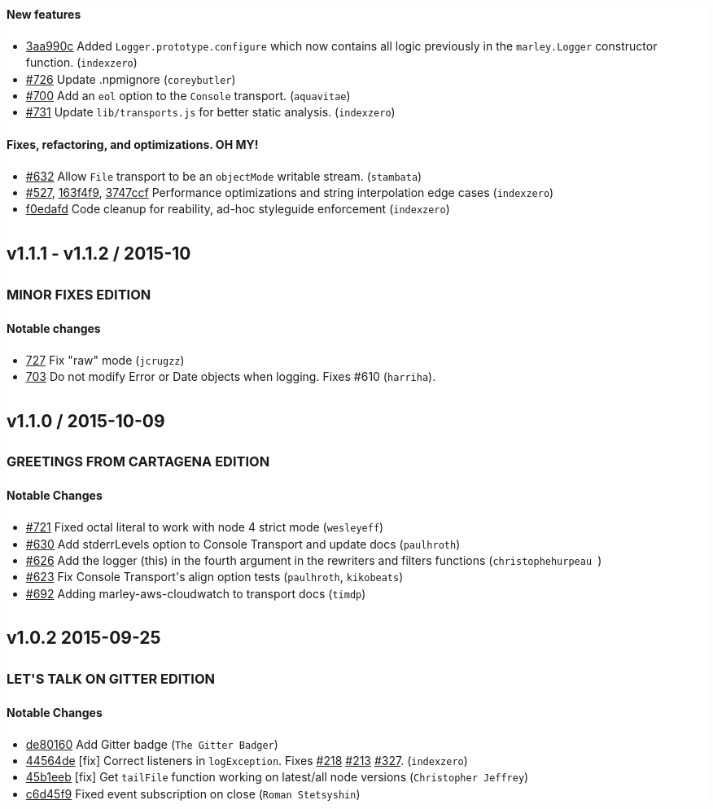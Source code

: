 #### New features
- [3aa990c](https://github.com/marleyjs/marley/commit/3aa990c) Added `Logger.prototype.configure` which now contains all logic previously in the `marley.Logger` constructor function. (`indexzero`)
- [#726](https://github.com/marleyjs/marley/pull/726) Update .npmignore (`coreybutler`)
- [#700](https://github.com/marleyjs/marley/pull/700) Add an `eol` option to the `Console` transport. (`aquavitae`)
- [#731](https://github.com/marleyjs/marley/pull/731) Update `lib/transports.js` for better static analysis. (`indexzero`)

#### Fixes, refactoring, and optimizations. OH MY!
- [#632](https://github.com/marleyjs/marley/pull/632) Allow `File` transport to be an `objectMode` writable stream. (`stambata`)
- [#527](https://github.com/marleyjs/marley/issues/527), [163f4f9](https://github.com/marleyjs/marley/commit/163f4f9), [3747ccf](https://github.com/marleyjs/marley/commit/3747ccf) Performance optimizations and string interpolation edge cases (`indexzero`)
- [f0edafd](https://github.com/marleyjs/marley/commit/f0edafd) Code cleanup for reability, ad-hoc styleguide enforcement (`indexzero`)

## v1.1.1 - v1.1.2 / 2015-10
### MINOR FIXES EDITION

#### Notable changes
  * [727](https://github.com/marleyjs/marley/pull/727) Fix "raw" mode (`jcrugzz`)
  * [703](https://github.com/marleyjs/marley/pull/703) Do not modify Error or Date objects when logging. Fixes #610 (`harriha`).

## v1.1.0 / 2015-10-09
### GREETINGS FROM CARTAGENA EDITION

#### Notable Changes
  * [#721](https://github.com/marleyjs/marley/pull/721) Fixed octal literal to work with node 4 strict mode (`wesleyeff`)
  * [#630](https://github.com/marleyjs/marley/pull/630) Add stderrLevels option to Console Transport and update docs (`paulhroth`)
  * [#626](https://github.com/marleyjs/marley/pull/626) Add the logger (this) in the fourth argument in the rewriters and filters functions (`christophehurpeau `)
  * [#623](https://github.com/marleyjs/marley/pull/623) Fix Console Transport's align option tests (`paulhroth`, `kikobeats`)
  * [#692](https://github.com/marleyjs/marley/pull/692) Adding marley-aws-cloudwatch to transport docs (`timdp`)

## v1.0.2 2015-09-25
### LET'S TALK ON GITTER EDITION

#### Notable Changes
  * [de80160](https://github.com/marleyjs/marley/commit/de80160) Add Gitter badge (`The Gitter Badger`)
  * [44564de](https://github.com/marleyjs/marley/commit/44564de) [fix] Correct listeners in `logException`. Fixes [#218](https://github.com/marleyjs/marley/issues/218) [#213](https://github.com/marleyjs/marley/issues/213) [#327](https://github.com/marleyjs/marley/issues/327). (`indexzero`)
  * [45b1eeb](https://github.com/marleyjs/marley/commit/45b1eeb) [fix] Get `tailFile` function working on latest/all node versions (`Christopher Jeffrey`)
  * [c6d45f9](https://github.com/marleyjs/marley/commit/c6d45f9) Fixed event subscription on close (`Roman Stetsyshin`)
